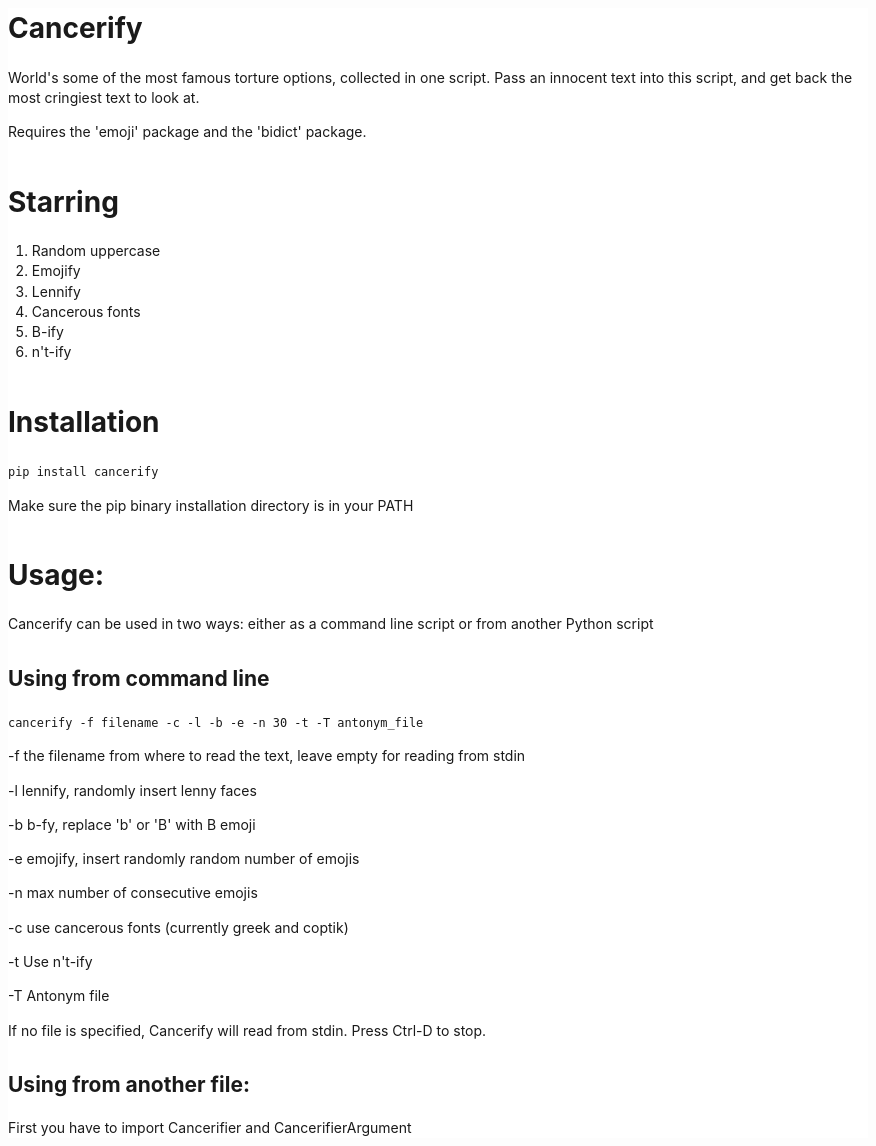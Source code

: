 # Cancerify
World's some of the most famous torture options, collected in one script. Pass an innocent text into this script, and get back the most cringiest text to look at.

Requires the 'emoji' package and the 'bidict' package.

# Starring
1. Random uppercase
2. Emojify
3. Lennify
4. Cancerous fonts
5. B-ify
6. n't-ify

# Installation

```
pip install cancerify
```

Make sure the pip binary installation directory is in your PATH
# Usage:
Cancerify can be used in two ways: either as a command line script or from another Python script

## Using from command line
```
cancerify -f filename -c -l -b -e -n 30 -t -T antonym_file
```

-f the filename from where to read the text, leave empty for reading from stdin

-l lennify, randomly insert lenny faces

-b b-fy, replace 'b' or 'B' with B emoji

-e emojify, insert randomly random number of emojis

-n max number of consecutive emojis

-c use cancerous fonts (currently greek and coptik)

-t Use n't-ify 

-T Antonym file

If no file is specified, Cancerify will read from stdin. Press Ctrl-D to stop.

## Using from another file:

First you have to import Cancerifier and CancerifierArgument
